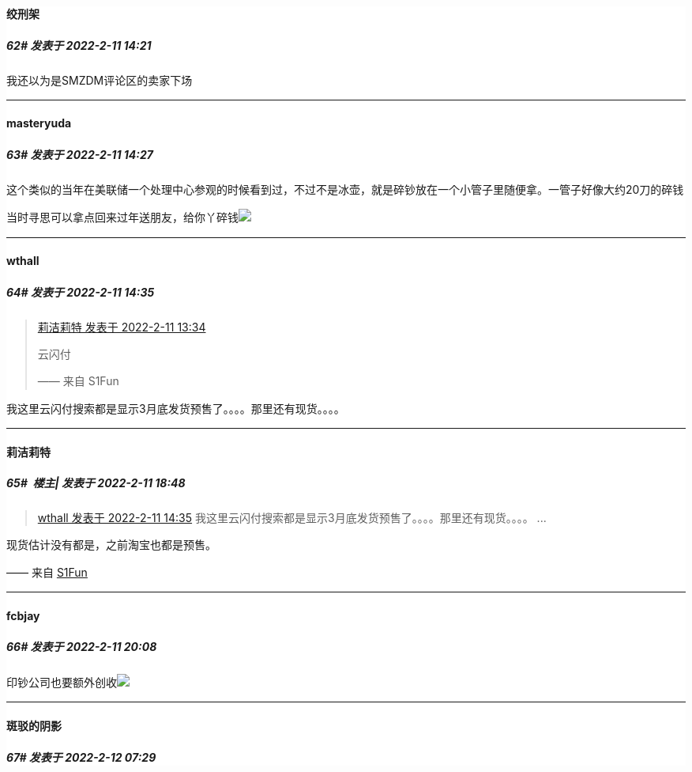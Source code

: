 ####  绞刑架  
##### 62#       发表于 2022-2-11 14:21

我还以为是SMZDM评论区的卖家下场



*****

####  masteryuda  
##### 63#       发表于 2022-2-11 14:27

这个类似的当年在美联储一个处理中心参观的时候看到过，不过不是冰壶，就是碎钞放在一个小管子里随便拿。一管子好像大约20刀的碎钱

当时寻思可以拿点回来过年送朋友，给你丫碎钱<img src="https://static.saraba1st.com/image/smiley/face2017/037.png" referrerpolicy="no-referrer">

*****

####  wthall  
##### 64#       发表于 2022-2-11 14:35

<blockquote><a href="httphttps://bbs.saraba1st.com/2b/forum.php?mod=redirect&amp;goto=findpost&amp;pid=54639359&amp;ptid=2051623" target="_blank">莉洁莉特 发表于 2022-2-11 13:34</a>

云闪付

—— 来自 S1Fun</blockquote>
我这里云闪付搜索都是显示3月底发货预售了。。。。那里还有现货。。。。



*****

####  莉洁莉特  
##### 65#         楼主| 发表于 2022-2-11 18:48

<blockquote><a href="httphttps://bbs.saraba1st.com/2b/forum.php?mod=redirect&amp;goto=findpost&amp;pid=54640234&amp;ptid=2051623" target="_blank">wthall 发表于 2022-2-11 14:35</a>
我这里云闪付搜索都是显示3月底发货预售了。。。。那里还有现货。。。。 ...</blockquote>
现货估计没有都是，之前淘宝也都是预售。

—— 来自 [S1Fun](https://s1fun.koalcat.com)



*****

####  fcbjay  
##### 66#       发表于 2022-2-11 20:08

印钞公司也要额外创收<img src="https://static.saraba1st.com/image/smiley/face2017/067.png" referrerpolicy="no-referrer">



*****

####  斑驳的阴影  
##### 67#       发表于 2022-2-12 07:29

